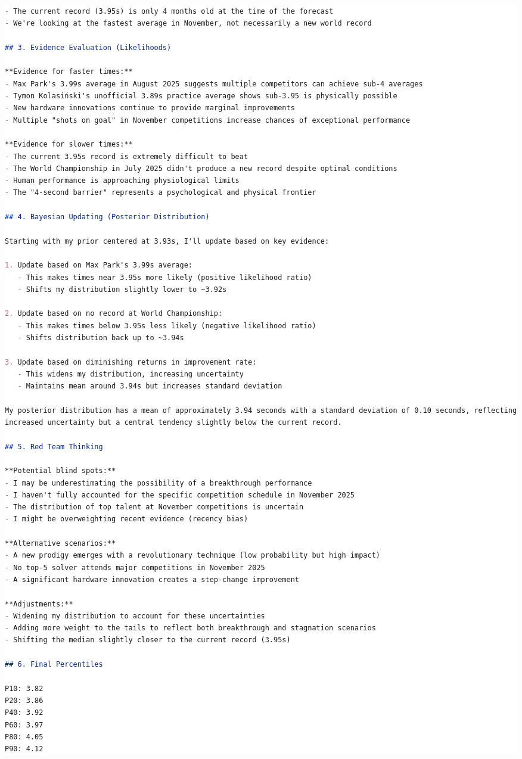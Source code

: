 ```md
- The current record (3.95s) is only 4 months old at the time of the forecast
- We're looking at the fastest average in November, not necessarily a new world record

## 3. Evidence Evaluation (Likelihoods)

**Evidence for faster times:**
- Max Park's 3.99s average in August 2025 suggests multiple competitors can achieve sub-4 averages
- Tymon Kolasiński's unofficial 3.89s practice average shows sub-3.95 is physically possible
- New hardware innovations continue to provide marginal improvements
- Multiple "shots on goal" in November competitions increase chances of exceptional performance

**Evidence for slower times:**
- The current 3.95s record is extremely difficult to beat
- The World Championship in July 2025 didn't produce a new record despite optimal conditions
- Human performance is approaching physiological limits
- The "4-second barrier" represents a psychological and physical frontier

## 4. Bayesian Updating (Posterior Distribution)

Starting with my prior centered at 3.93s, I'll update based on key evidence:

1. Update based on Max Park's 3.99s average:
   - This makes times near 3.95s more likely (positive likelihood ratio)
   - Shifts my distribution slightly lower to ~3.92s

2. Update based on no record at World Championship:
   - This makes times below 3.95s less likely (negative likelihood ratio)
   - Shifts distribution back up to ~3.94s

3. Update based on diminishing returns in improvement rate:
   - This widens my distribution, increasing uncertainty
   - Maintains mean around 3.94s but increases standard deviation

My posterior distribution has a mean of approximately 3.94 seconds with a standard deviation of 0.10 seconds, reflecting increased uncertainty but a central tendency slightly below the current record.

## 5. Red Team Thinking

**Potential blind spots:**
- I may be underestimating the possibility of a breakthrough performance
- I haven't fully accounted for the specific competition schedule in November 2025
- The distribution of top talent at November competitions is uncertain
- I might be overweighting recent evidence (recency bias)

**Alternative scenarios:**
- A new prodigy emerges with a revolutionary technique (low probability but high impact)
- No top-5 solver attends major competitions in November 2025
- A significant hardware innovation creates a step-change improvement

**Adjustments:**
- Widening my distribution to account for these uncertainties
- Adding more weight to the tails to reflect both breakthrough and stagnation scenarios
- Shifting the median slightly closer to the current record (3.95s)

## 6. Final Percentiles

P10: 3.82
P20: 3.86
P40: 3.92
P60: 3.97
P80: 4.05
P90: 4.12
```